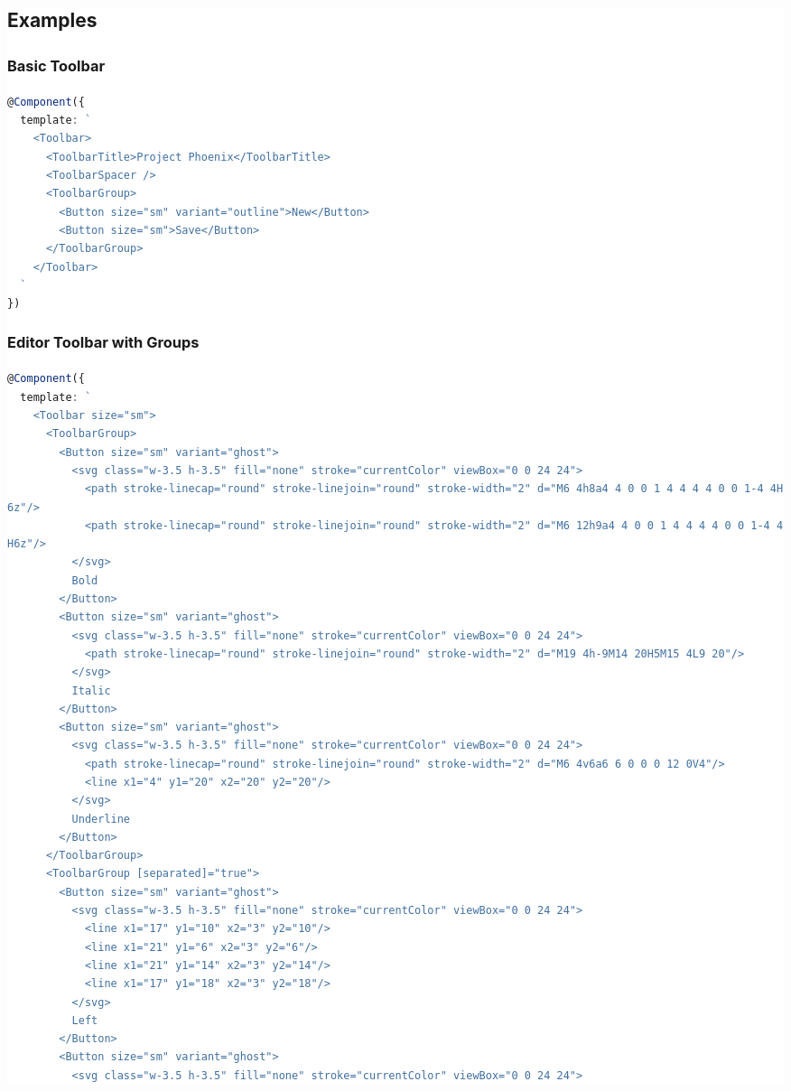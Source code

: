 ## Examples

### Basic Toolbar

```typescript
@Component({
  template: `
    <Toolbar>
      <ToolbarTitle>Project Phoenix</ToolbarTitle>
      <ToolbarSpacer />
      <ToolbarGroup>
        <Button size="sm" variant="outline">New</Button>
        <Button size="sm">Save</Button>
      </ToolbarGroup>
    </Toolbar>
  `
})
```

### Editor Toolbar with Groups

```typescript
@Component({
  template: `
    <Toolbar size="sm">
      <ToolbarGroup>
        <Button size="sm" variant="ghost">
          <svg class="w-3.5 h-3.5" fill="none" stroke="currentColor" viewBox="0 0 24 24">
            <path stroke-linecap="round" stroke-linejoin="round" stroke-width="2" d="M6 4h8a4 4 0 0 1 4 4 4 4 0 0 1-4 4H6z"/>
            <path stroke-linecap="round" stroke-linejoin="round" stroke-width="2" d="M6 12h9a4 4 0 0 1 4 4 4 4 0 0 1-4 4H6z"/>
          </svg>
          Bold
        </Button>
        <Button size="sm" variant="ghost">
          <svg class="w-3.5 h-3.5" fill="none" stroke="currentColor" viewBox="0 0 24 24">
            <path stroke-linecap="round" stroke-linejoin="round" stroke-width="2" d="M19 4h-9M14 20H5M15 4L9 20"/>
          </svg>
          Italic
        </Button>
        <Button size="sm" variant="ghost">
          <svg class="w-3.5 h-3.5" fill="none" stroke="currentColor" viewBox="0 0 24 24">
            <path stroke-linecap="round" stroke-linejoin="round" stroke-width="2" d="M6 4v6a6 6 0 0 0 12 0V4"/>
            <line x1="4" y1="20" x2="20" y2="20"/>
          </svg>
          Underline
        </Button>
      </ToolbarGroup>
      <ToolbarGroup [separated]="true">
        <Button size="sm" variant="ghost">
          <svg class="w-3.5 h-3.5" fill="none" stroke="currentColor" viewBox="0 0 24 24">
            <line x1="17" y1="10" x2="3" y2="10"/>
            <line x1="21" y1="6" x2="3" y2="6"/>
            <line x1="21" y1="14" x2="3" y2="14"/>
            <line x1="17" y1="18" x2="3" y2="18"/>
          </svg>
          Left
        </Button>
        <Button size="sm" variant="ghost">
          <svg class="w-3.5 h-3.5" fill="none" stroke="currentColor" viewBox="0 0 24 24">
```